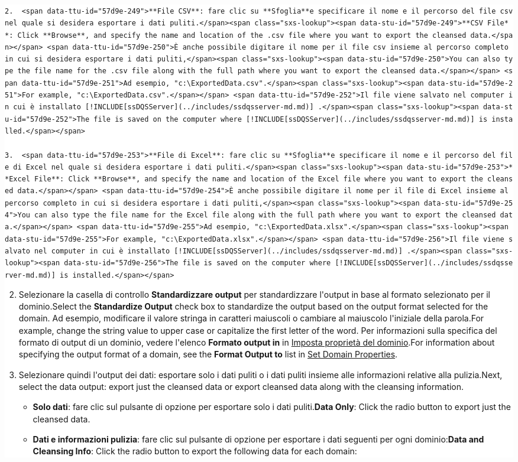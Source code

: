     2.  <span data-ttu-id="57d9e-249">**File CSV**: fare clic su **Sfoglia**e specificare il nome e il percorso del file csv nel quale si desidera esportare i dati puliti.</span><span class="sxs-lookup"><span data-stu-id="57d9e-249">**CSV File**: Click **Browse**, and specify the name and location of the .csv file where you want to export the cleansed data.</span></span> <span data-ttu-id="57d9e-250">È anche possibile digitare il nome per il file csv insieme al percorso completo in cui si desidera esportare i dati puliti,</span><span class="sxs-lookup"><span data-stu-id="57d9e-250">You can also type the file name for the .csv file along with the full path where you want to export the cleansed data.</span></span> <span data-ttu-id="57d9e-251">Ad esempio, "c:\ExportedData.csv".</span><span class="sxs-lookup"><span data-stu-id="57d9e-251">For example, "c:\ExportedData.csv".</span></span> <span data-ttu-id="57d9e-252">Il file viene salvato nel computer in cui è installato [!INCLUDE[ssDQSServer](../includes/ssdqsserver-md.md)] .</span><span class="sxs-lookup"><span data-stu-id="57d9e-252">The file is saved on the computer where [!INCLUDE[ssDQSServer](../includes/ssdqsserver-md.md)] is installed.</span></span>  
  
    3.  <span data-ttu-id="57d9e-253">**File di Excel**: fare clic su **Sfoglia**e specificare il nome e il percorso del file di Excel nel quale si desidera esportare i dati puliti.</span><span class="sxs-lookup"><span data-stu-id="57d9e-253">**Excel File**: Click **Browse**, and specify the name and location of the Excel file where you want to export the cleansed data.</span></span> <span data-ttu-id="57d9e-254">È anche possibile digitare il nome per il file di Excel insieme al percorso completo in cui si desidera esportare i dati puliti,</span><span class="sxs-lookup"><span data-stu-id="57d9e-254">You can also type the file name for the Excel file along with the full path where you want to export the cleansed data.</span></span> <span data-ttu-id="57d9e-255">Ad esempio, "c:\ExportedData.xlsx".</span><span class="sxs-lookup"><span data-stu-id="57d9e-255">For example, "c:\ExportedData.xlsx".</span></span> <span data-ttu-id="57d9e-256">Il file viene salvato nel computer in cui è installato [!INCLUDE[ssDQSServer](../includes/ssdqsserver-md.md)] .</span><span class="sxs-lookup"><span data-stu-id="57d9e-256">The file is saved on the computer where [!INCLUDE[ssDQSServer](../includes/ssdqsserver-md.md)] is installed.</span></span>  
  
2.  <span data-ttu-id="57d9e-257">Selezionare la casella di controllo **Standardizzare output** per standardizzare l'output in base al formato selezionato per il dominio.</span><span class="sxs-lookup"><span data-stu-id="57d9e-257">Select the **Standardize Output** check box to standardize the output based on the output format selected for the domain.</span></span> <span data-ttu-id="57d9e-258">Ad esempio, modificare il valore stringa in caratteri maiuscoli o cambiare al maiuscolo l'iniziale della parola.</span><span class="sxs-lookup"><span data-stu-id="57d9e-258">For example, change the string value to upper case or capitalize the first letter of the word.</span></span> <span data-ttu-id="57d9e-259">Per informazioni sulla specifica del formato di output di un dominio, vedere l'elenco **Formato output in** in [Imposta proprietà del dominio](../../2014/data-quality-services/set-domain-properties.md).</span><span class="sxs-lookup"><span data-stu-id="57d9e-259">For information about specifying the output format of a domain, see the **Format Output to** list in [Set Domain Properties](../../2014/data-quality-services/set-domain-properties.md).</span></span>  
  
3.  <span data-ttu-id="57d9e-260">Selezionare quindi l'output dei dati: esportare solo i dati puliti o i dati puliti insieme alle informazioni relative alla pulizia.</span><span class="sxs-lookup"><span data-stu-id="57d9e-260">Next, select the data output: export just the cleansed data or export cleansed data along with the cleansing information.</span></span>  
  
    -   <span data-ttu-id="57d9e-261">**Solo dati**: fare clic sul pulsante di opzione per esportare solo i dati puliti.</span><span class="sxs-lookup"><span data-stu-id="57d9e-261">**Data Only**: Click the radio button to export just the cleansed data.</span></span>  
  
    -   <span data-ttu-id="57d9e-262">**Dati e informazioni pulizia**: fare clic sul pulsante di opzione per esportare i dati seguenti per ogni dominio:</span><span class="sxs-lookup"><span data-stu-id="57d9e-262">**Data and Cleansing Info**: Click the radio button to export the following data for each domain:</span></span>  
  